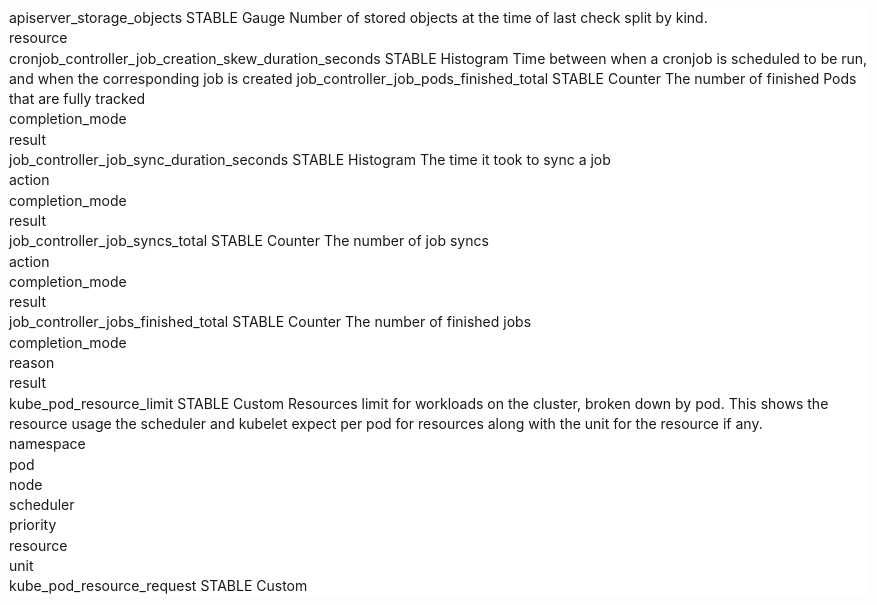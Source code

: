 <tr class="metric"><td class="metric_name">apiserver_storage_objects</td>
<td class="metric_stability_level" data-stability="stable">STABLE</td>
<td class="metric_type" data-type="gauge">Gauge</td>
<td class="metric_description">Number of stored objects at the time of last check split by kind.</td>
<td class="metric_labels_varying"><div class="metric_label">resource</div></td>
<td class="metric_labels_constant"></td>
<td class="metric_deprecated_version"></td></tr>
<tr class="metric"><td class="metric_name">cronjob_controller_job_creation_skew_duration_seconds</td>
<td class="metric_stability_level" data-stability="stable">STABLE</td>
<td class="metric_type" data-type="histogram">Histogram</td>
<td class="metric_description">Time between when a cronjob is scheduled to be run, and when the corresponding job is created</td>
<td class="metric_labels_varying"></td>
<td class="metric_labels_constant"></td>
<td class="metric_deprecated_version"></td></tr>
<tr class="metric"><td class="metric_name">job_controller_job_pods_finished_total</td>
<td class="metric_stability_level" data-stability="stable">STABLE</td>
<td class="metric_type" data-type="counter">Counter</td>
<td class="metric_description">The number of finished Pods that are fully tracked</td>
<td class="metric_labels_varying"><div class="metric_label">completion_mode</div><div class="metric_label">result</div></td>
<td class="metric_labels_constant"></td>
<td class="metric_deprecated_version"></td></tr>
<tr class="metric"><td class="metric_name">job_controller_job_sync_duration_seconds</td>
<td class="metric_stability_level" data-stability="stable">STABLE</td>
<td class="metric_type" data-type="histogram">Histogram</td>
<td class="metric_description">The time it took to sync a job</td>
<td class="metric_labels_varying"><div class="metric_label">action</div><div class="metric_label">completion_mode</div><div class="metric_label">result</div></td>
<td class="metric_labels_constant"></td>
<td class="metric_deprecated_version"></td></tr>
<tr class="metric"><td class="metric_name">job_controller_job_syncs_total</td>
<td class="metric_stability_level" data-stability="stable">STABLE</td>
<td class="metric_type" data-type="counter">Counter</td>
<td class="metric_description">The number of job syncs</td>
<td class="metric_labels_varying"><div class="metric_label">action</div><div class="metric_label">completion_mode</div><div class="metric_label">result</div></td>
<td class="metric_labels_constant"></td>
<td class="metric_deprecated_version"></td></tr>
<tr class="metric"><td class="metric_name">job_controller_jobs_finished_total</td>
<td class="metric_stability_level" data-stability="stable">STABLE</td>
<td class="metric_type" data-type="counter">Counter</td>
<td class="metric_description">The number of finished jobs</td>
<td class="metric_labels_varying"><div class="metric_label">completion_mode</div><div class="metric_label">reason</div><div class="metric_label">result</div></td>
<td class="metric_labels_constant"></td>
<td class="metric_deprecated_version"></td></tr>
<tr class="metric"><td class="metric_name">kube_pod_resource_limit</td>
<td class="metric_stability_level" data-stability="stable">STABLE</td>
<td class="metric_type" data-type="custom">Custom</td>
<td class="metric_description">Resources limit for workloads on the cluster, broken down by pod. This shows the resource usage the scheduler and kubelet expect per pod for resources along with the unit for the resource if any.</td>
<td class="metric_labels_varying"><div class="metric_label">namespace</div><div class="metric_label">pod</div><div class="metric_label">node</div><div class="metric_label">scheduler</div><div class="metric_label">priority</div><div class="metric_label">resource</div><div class="metric_label">unit</div></td>
<td class="metric_labels_constant"></td>
<td class="metric_deprecated_version"></td></tr>
<tr class="metric"><td class="metric_name">kube_pod_resource_request</td>
<td class="metric_stability_level" data-stability="stable">STABLE</td>
<td class="metric_type" data-type="custom">Custom</td>